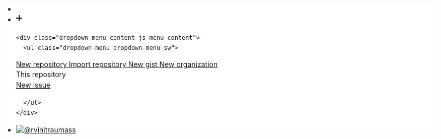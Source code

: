     
<ul class="header-nav user-nav float-right" id="user-links">
  <li class="header-nav-item">
    

  </li>

  <li class="header-nav-item dropdown js-menu-container">
    <a class="header-nav-link tooltipped tooltipped-s js-menu-target" href="/new"
       aria-label="Create new…"
       data-ga-click="Header, create new, icon:add">
      <svg aria-hidden="true" class="octicon octicon-plus float-left" height="16" version="1.1" viewBox="0 0 12 16" width="12"><path fill-rule="evenodd" d="M12 9H7v5H5V9H0V7h5V2h2v5h5z"/></svg>
      <span class="dropdown-caret"></span>
    </a>

    <div class="dropdown-menu-content js-menu-content">
      <ul class="dropdown-menu dropdown-menu-sw">
        
<a class="dropdown-item" href="/new" data-ga-click="Header, create new repository">
  New repository
</a>

  <a class="dropdown-item" href="/new/import" data-ga-click="Header, import a repository">
    Import repository
  </a>

<a class="dropdown-item" href="https://gist.github.com/" data-ga-click="Header, create new gist">
  New gist
</a>

  <a class="dropdown-item" href="/organizations/new" data-ga-click="Header, create new organization">
    New organization
  </a>



  <div class="dropdown-divider"></div>
  <div class="dropdown-header">
    <span title="UMass-COMPSCI-630/Spring2017">This repository</span>
  </div>
    <a class="dropdown-item" href="/UMass-COMPSCI-630/Spring2017/issues/new" data-ga-click="Header, create new issue">
      New issue
    </a>

      </ul>
    </div>
  </li>

  <li class="header-nav-item dropdown js-menu-container">
    <a class="header-nav-link name tooltipped tooltipped-sw js-menu-target" href="/rvinitraumass"
       aria-label="View profile and more"
       data-ga-click="Header, show menu, icon:avatar">
      <img alt="@rvinitraumass" class="avatar" src="https://avatars1.githubusercontent.com/u/18730479?v=3&amp;s=40" height="20" width="20">
      <span class="dropdown-caret"></span>
    </a>

